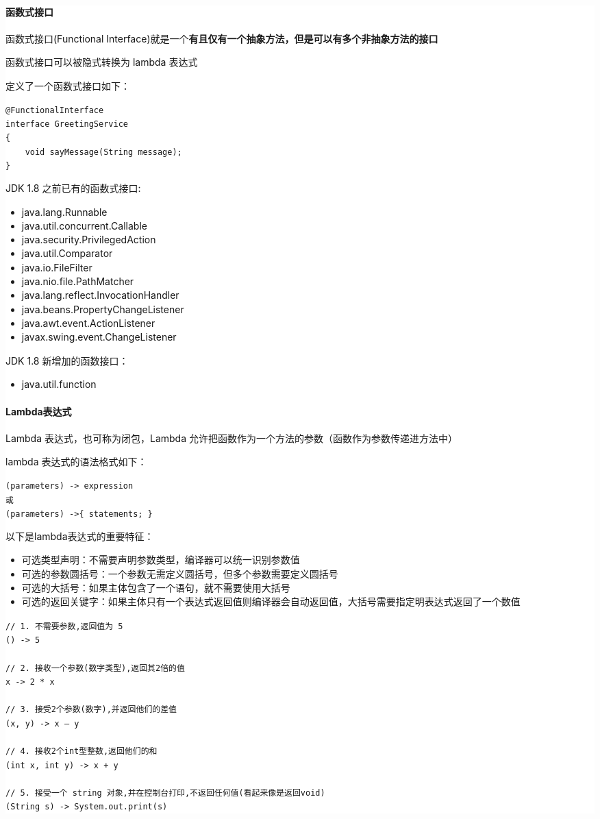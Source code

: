 #### 函数式接口

函数式接口(Functional Interface)就是一个**有且仅有一个抽象方法，但是可以有多个非抽象方法的接口**

函数式接口可以被隐式转换为 lambda 表达式

定义了一个函数式接口如下：

```
@FunctionalInterface
interface GreetingService 
{
    void sayMessage(String message);
}
```

JDK 1.8 之前已有的函数式接口:

* java.lang.Runnable
* java.util.concurrent.Callable
* java.security.PrivilegedAction
* java.util.Comparator
* java.io.FileFilter
* java.nio.file.PathMatcher
* java.lang.reflect.InvocationHandler
* java.beans.PropertyChangeListener
* java.awt.event.ActionListener
* javax.swing.event.ChangeListener

JDK 1.8 新增加的函数接口：

* java.util.function

#### Lambda表达式

Lambda 表达式，也可称为闭包，Lambda 允许把函数作为一个方法的参数（函数作为参数传递进方法中）

lambda 表达式的语法格式如下：

```
(parameters) -> expression
或
(parameters) ->{ statements; }
```

以下是lambda表达式的重要特征：

* 可选类型声明：不需要声明参数类型，编译器可以统一识别参数值
* 可选的参数圆括号：一个参数无需定义圆括号，但多个参数需要定义圆括号
* 可选的大括号：如果主体包含了一个语句，就不需要使用大括号
* 可选的返回关键字：如果主体只有一个表达式返回值则编译器会自动返回值，大括号需要指定明表达式返回了一个数值

```
// 1. 不需要参数,返回值为 5  
() -> 5  
  
// 2. 接收一个参数(数字类型),返回其2倍的值  
x -> 2 * x  
  
// 3. 接受2个参数(数字),并返回他们的差值  
(x, y) -> x – y  
  
// 4. 接收2个int型整数,返回他们的和  
(int x, int y) -> x + y  
  
// 5. 接受一个 string 对象,并在控制台打印,不返回任何值(看起来像是返回void)  
(String s) -> System.out.print(s)
```
